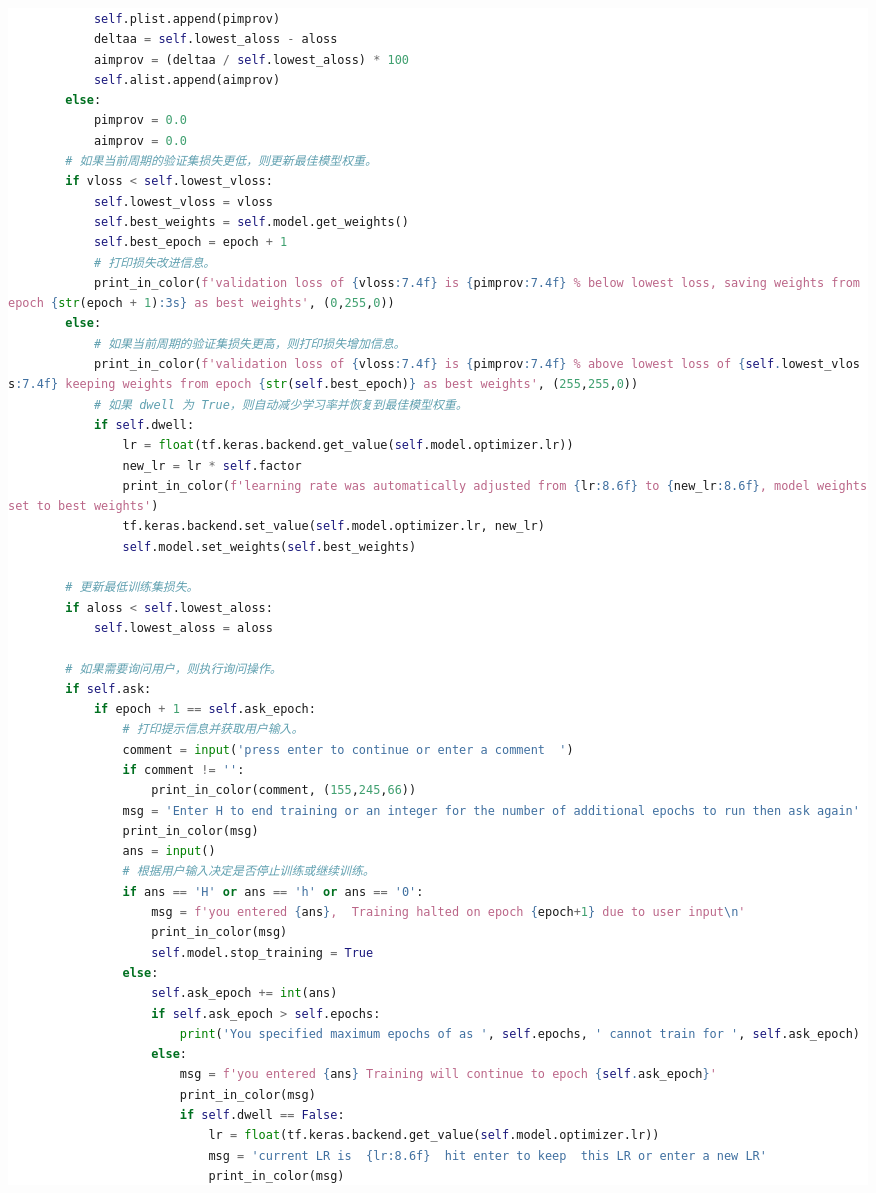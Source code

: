 ```python
            self.plist.append(pimprov)
            deltaa = self.lowest_aloss - aloss
            aimprov = (deltaa / self.lowest_aloss) * 100
            self.alist.append(aimprov)
        else:
            pimprov = 0.0
            aimprov = 0.0
        # 如果当前周期的验证集损失更低，则更新最佳模型权重。
        if vloss < self.lowest_vloss:
            self.lowest_vloss = vloss
            self.best_weights = self.model.get_weights()
            self.best_epoch = epoch + 1
            # 打印损失改进信息。
            print_in_color(f'validation loss of {vloss:7.4f} is {pimprov:7.4f} % below lowest loss, saving weights from epoch {str(epoch + 1):3s} as best weights', (0,255,0))
        else:
            # 如果当前周期的验证集损失更高，则打印损失增加信息。
            print_in_color(f'validation loss of {vloss:7.4f} is {pimprov:7.4f} % above lowest loss of {self.lowest_vloss:7.4f} keeping weights from epoch {str(self.best_epoch)} as best weights', (255,255,0))
            # 如果 dwell 为 True，则自动减少学习率并恢复到最佳模型权重。
            if self.dwell:
                lr = float(tf.keras.backend.get_value(self.model.optimizer.lr))
                new_lr = lr * self.factor
                print_in_color(f'learning rate was automatically adjusted from {lr:8.6f} to {new_lr:8.6f}, model weights set to best weights')
                tf.keras.backend.set_value(self.model.optimizer.lr, new_lr)
                self.model.set_weights(self.best_weights)

        # 更新最低训练集损失。
        if aloss < self.lowest_aloss:
            self.lowest_aloss = aloss

        # 如果需要询问用户，则执行询问操作。
        if self.ask:
            if epoch + 1 == self.ask_epoch:
                # 打印提示信息并获取用户输入。
                comment = input('press enter to continue or enter a comment  ')
                if comment != '':
                    print_in_color(comment, (155,245,66))
                msg = 'Enter H to end training or an integer for the number of additional epochs to run then ask again'
                print_in_color(msg)
                ans = input()
                # 根据用户输入决定是否停止训练或继续训练。
                if ans == 'H' or ans == 'h' or ans == '0':
                    msg = f'you entered {ans},  Training halted on epoch {epoch+1} due to user input\n'
                    print_in_color(msg)
                    self.model.stop_training = True
                else:
                    self.ask_epoch += int(ans)
                    if self.ask_epoch > self.epochs:
                        print('You specified maximum epochs of as ', self.epochs, ' cannot train for ', self.ask_epoch)
                    else:
                        msg = f'you entered {ans} Training will continue to epoch {self.ask_epoch}'
                        print_in_color(msg)
                        if self.dwell == False:
                            lr = float(tf.keras.backend.get_value(self.model.optimizer.lr))
                            msg = 'current LR is  {lr:8.6f}  hit enter to keep  this LR or enter a new LR'
                            print_in_color(msg)
```